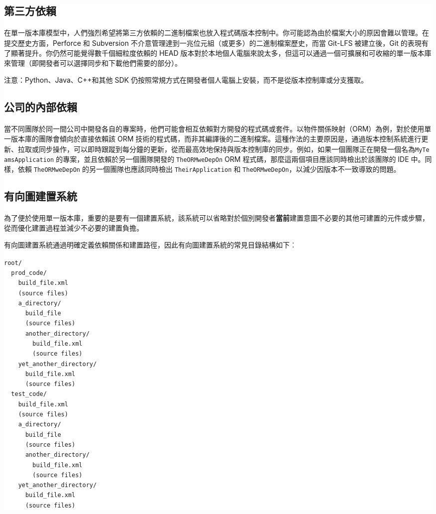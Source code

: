 

## 第三方依賴

在單一版本庫模型中，人們強烈希望將第三方依賴的二進制檔案也放入程式碼版本控制中。你可能認為由於檔案大小的原因會難以管理。在提交歷史方面，Perforce 和 Subversion 不介意管理達到一兆位元組（或更多）的二進制檔案歷史，而當 Git-LFS 被建立後，Git 的表現有了顯著提升。你仍然可能覺得數千個細粒度依賴的 HEAD 版本對於本地個人電腦來說太多，但這可以通過一個可擴展和可收縮的單一版本庫來管理（即開發者可以選擇同步和下載他們需要的部分）。

注意：Python、Java、C++和其他 SDK 仍按照常規方式在開發者個人電腦上安裝，而不是從版本控制庫或分支獲取。



## 公司的內部依賴

當不同團隊於同一間公司中開發各自的專案時，他們可能會相互依賴對方開發的程式碼或套件。以物件關係映射（ORM）為例，對於使用單一版本庫的團隊會傾向於直接依賴該 ORM 技術的程式碼，而非其編譯後的二進制檔案。這種作法的主要原因是，通過版本控制系統進行更新、拉取或同步操作，可以即時跟蹤到每分鐘的更新，從而最高效地保持與版本控制庫的同步。例如，如果一個團隊正在開發一個名為`MyTeamsApplication` 的專案，並且依賴於另一個團隊開發的 `TheORMweDepOn` ORM 程式碼，那麼這兩個項目應該同時檢出於該團隊的 IDE 中。同樣，依賴 `TheORMweDepOn` 的另一個團隊也應該同時檢出 `TheirApplication` 和 `TheORMweDepOn`，以減少因版本不一致導致的問題。



## 有向圖建置系統

為了便於使用單一版本庫，重要的是要有一個建置系統，該系統可以省略對於個別開發者**當前**建置意圖不必要的其他可建置的元件或步驟，從而優化建置過程並減少不必要的建置負擔。

有向圖建置系統通過明確定義依賴關係和建置路徑，因此有向圖建置系統的常見目錄結構如下︰

```
root/
  prod_code/
    build_file.xml
    (source files)
    a_directory/
      build_file
      (source files)
      another_directory/
        build_file.xml
        (source files)
    yet_another_directory/
      build_file.xml
      (source files)
  test_code/
    build_file.xml
    (source files)
    a_directory/
      build_file
      (source files)
      another_directory/
        build_file.xml
        (source files)
    yet_another_directory/
      build_file.xml
      (source files)
```
